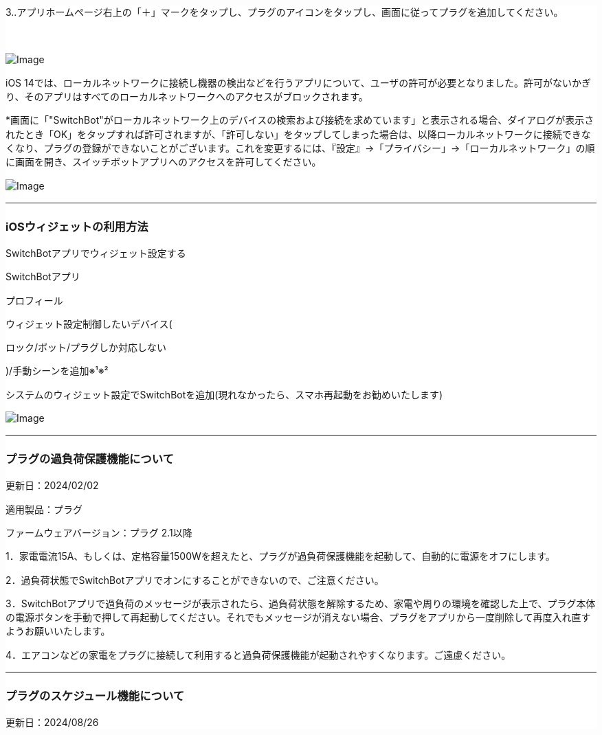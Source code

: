 3..アプリホームページ右上の「＋」マークをタップし、プラグのアイコンをタップし、画面に従ってプラグを追加してください。

​

![Image](https://support.switch-bot.com/attachments/token/E9lDNGtsj2OJXbhc2cndnUz9g/?name=inline892655200.png)

iOS 14では、ローカルネットワークに接続し機器の検出などを行うアプリについて、ユーザの許可が必要となりました。許可がないかぎり、そのアプリはすべてのローカルネットワークへのアクセスがブロックされます。

*画面に「"SwitchBot"がローカルネットワーク上のデバイスの検索および接続を求めています」と表示される場合、ダイアログが表示されたとき「OK」をタップすれば許可されますが、「許可しない」をタップしてしまった場合は、以降ローカルネットワークに接続できなくなり、プラグの登録ができないことがございます。これを変更するには、『設定』→「プライバシー」→「ローカルネットワーク」の順に画面を開き、スイッチボットアプリへのアクセスを許可してください。

![Image](https://support.switch-bot.com/attachments/token/nj7KbwHsXxyaW33CWNMfRKhI8/?name=inline1639841841.png)


---
### iOSウィジェットの利用方法

SwitchBotアプリでウィジェット設定する

SwitchBotアプリ

プロフィール

ウィジェット設定制御したいデバイス(

ロック/ボット/プラグしか対応しない

)/手動シーンを追加※¹※²

システムのウィジェット設定でSwitchBotを追加(現れなかったら、スマホ再起動をお勧めいたします)

![Image](https://support.switch-bot.com/hc/article_attachments/4411577627415/Bot_ios_widget_JP.gif)


---
### プラグの過負荷保護機能について

更新日：2024/02/02

適用製品：プラグ

ファームウェアバージョン：プラグ 2.1以降

1．家電電流15A、もしくは、定格容量1500Wを超えたと、プラグが過負荷保護機能を起動して、自動的に電源をオフにします。

2．過負荷状態でSwitchBotアプリでオンにすることができないので、ご注意ください。

3．SwitchBotアプリで過負荷のメッセージが表示されたら、過負荷状態を解除するため、家電や周りの環境を確認した上で、プラグ本体の電源ボタンを手動で押して再起動してください。それでもメッセージが消えない場合、プラグをアプリから一度削除して再度入れ直すようお願いいたします。

4．エアコンなどの家電をプラグに接続して利用すると過負荷保護機能が起動されやすくなります。ご遠慮ください。


---
### プラグのスケジュール機能について

更新日：2024/08/26
